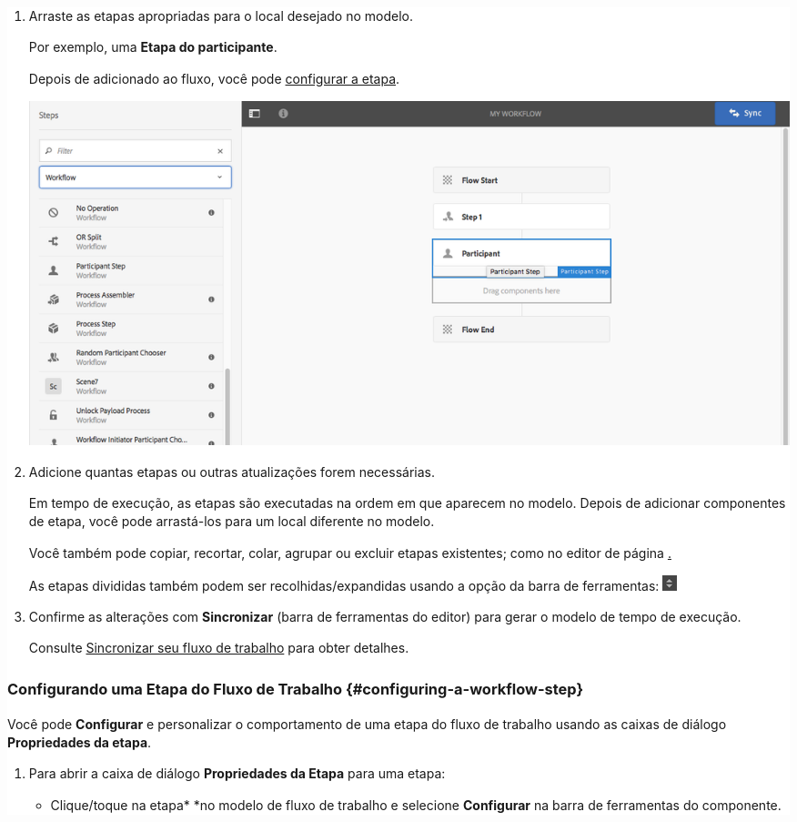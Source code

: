 1. Arraste as etapas apropriadas para o local desejado no modelo.

   Por exemplo, uma **Etapa do participante**.

   Depois de adicionado ao fluxo, você pode [configurar a etapa](#configuring-a-workflow-step).

   ![wf-03](assets/wf-03.png)

1. Adicione quantas etapas ou outras atualizações forem necessárias.

   Em tempo de execução, as etapas são executadas na ordem em que aparecem no modelo. Depois de adicionar componentes de etapa, você pode arrastá-los para um local diferente no modelo.

   Você também pode copiar, recortar, colar, agrupar ou excluir etapas existentes; como no editor de página [.](/help/sites-authoring/editing-content.md)

   As etapas divididas também podem ser recolhidas/expandidas usando a opção da barra de ferramentas: ![wf-collapseexpande-barra-ferramentas-ícone](assets/wf-collapseexpand-toolbar-icon.png)

1. Confirme as alterações com **Sincronizar** (barra de ferramentas do editor) para gerar o modelo de tempo de execução.

   Consulte [Sincronizar seu fluxo de trabalho](#sync-your-workflow-generate-a-runtime-model) para obter detalhes.

### Configurando uma Etapa do Fluxo de Trabalho {#configuring-a-workflow-step}

Você pode **Configurar** e personalizar o comportamento de uma etapa do fluxo de trabalho usando as caixas de diálogo **Propriedades da etapa**.

1. Para abrir a caixa de diálogo **Propriedades da Etapa** para uma etapa:

   * Clique/toque na etapa* *no modelo de fluxo de trabalho e selecione **Configurar** na barra de ferramentas do componente.
